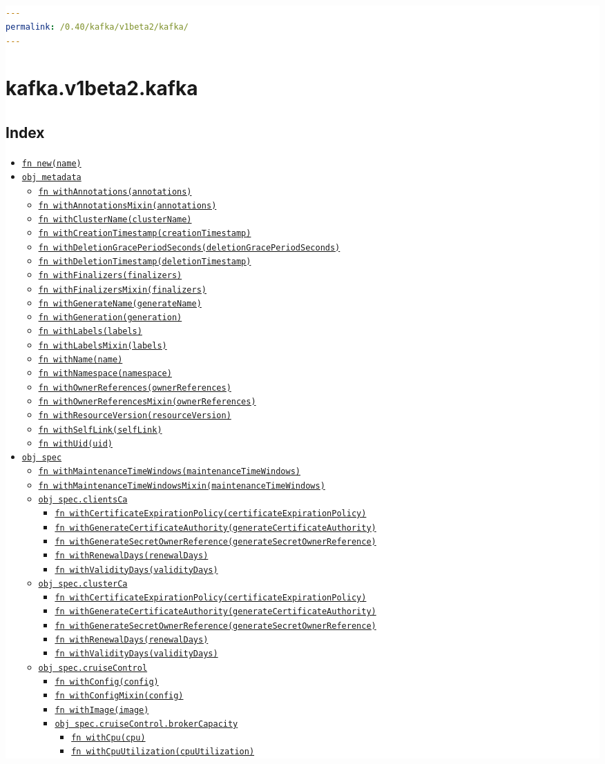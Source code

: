 ```yaml
---
permalink: /0.40/kafka/v1beta2/kafka/
---
```


# kafka.v1beta2.kafka



## Index

* [`fn new(name)`](#fn-new)
* [`obj metadata`](#obj-metadata)
  * [`fn withAnnotations(annotations)`](#fn-metadatawithannotations)
  * [`fn withAnnotationsMixin(annotations)`](#fn-metadatawithannotationsmixin)
  * [`fn withClusterName(clusterName)`](#fn-metadatawithclustername)
  * [`fn withCreationTimestamp(creationTimestamp)`](#fn-metadatawithcreationtimestamp)
  * [`fn withDeletionGracePeriodSeconds(deletionGracePeriodSeconds)`](#fn-metadatawithdeletiongraceperiodseconds)
  * [`fn withDeletionTimestamp(deletionTimestamp)`](#fn-metadatawithdeletiontimestamp)
  * [`fn withFinalizers(finalizers)`](#fn-metadatawithfinalizers)
  * [`fn withFinalizersMixin(finalizers)`](#fn-metadatawithfinalizersmixin)
  * [`fn withGenerateName(generateName)`](#fn-metadatawithgeneratename)
  * [`fn withGeneration(generation)`](#fn-metadatawithgeneration)
  * [`fn withLabels(labels)`](#fn-metadatawithlabels)
  * [`fn withLabelsMixin(labels)`](#fn-metadatawithlabelsmixin)
  * [`fn withName(name)`](#fn-metadatawithname)
  * [`fn withNamespace(namespace)`](#fn-metadatawithnamespace)
  * [`fn withOwnerReferences(ownerReferences)`](#fn-metadatawithownerreferences)
  * [`fn withOwnerReferencesMixin(ownerReferences)`](#fn-metadatawithownerreferencesmixin)
  * [`fn withResourceVersion(resourceVersion)`](#fn-metadatawithresourceversion)
  * [`fn withSelfLink(selfLink)`](#fn-metadatawithselflink)
  * [`fn withUid(uid)`](#fn-metadatawithuid)
* [`obj spec`](#obj-spec)
  * [`fn withMaintenanceTimeWindows(maintenanceTimeWindows)`](#fn-specwithmaintenancetimewindows)
  * [`fn withMaintenanceTimeWindowsMixin(maintenanceTimeWindows)`](#fn-specwithmaintenancetimewindowsmixin)
  * [`obj spec.clientsCa`](#obj-specclientsca)
    * [`fn withCertificateExpirationPolicy(certificateExpirationPolicy)`](#fn-specclientscawithcertificateexpirationpolicy)
    * [`fn withGenerateCertificateAuthority(generateCertificateAuthority)`](#fn-specclientscawithgeneratecertificateauthority)
    * [`fn withGenerateSecretOwnerReference(generateSecretOwnerReference)`](#fn-specclientscawithgeneratesecretownerreference)
    * [`fn withRenewalDays(renewalDays)`](#fn-specclientscawithrenewaldays)
    * [`fn withValidityDays(validityDays)`](#fn-specclientscawithvaliditydays)
  * [`obj spec.clusterCa`](#obj-specclusterca)
    * [`fn withCertificateExpirationPolicy(certificateExpirationPolicy)`](#fn-specclustercawithcertificateexpirationpolicy)
    * [`fn withGenerateCertificateAuthority(generateCertificateAuthority)`](#fn-specclustercawithgeneratecertificateauthority)
    * [`fn withGenerateSecretOwnerReference(generateSecretOwnerReference)`](#fn-specclustercawithgeneratesecretownerreference)
    * [`fn withRenewalDays(renewalDays)`](#fn-specclustercawithrenewaldays)
    * [`fn withValidityDays(validityDays)`](#fn-specclustercawithvaliditydays)
  * [`obj spec.cruiseControl`](#obj-speccruisecontrol)
    * [`fn withConfig(config)`](#fn-speccruisecontrolwithconfig)
    * [`fn withConfigMixin(config)`](#fn-speccruisecontrolwithconfigmixin)
    * [`fn withImage(image)`](#fn-speccruisecontrolwithimage)
    * [`obj spec.cruiseControl.brokerCapacity`](#obj-speccruisecontrolbrokercapacity)
      * [`fn withCpu(cpu)`](#fn-speccruisecontrolbrokercapacitywithcpu)
      * [`fn withCpuUtilization(cpuUtilization)`](#fn-speccruisecontrolbrokercapacitywithcpuutilization)